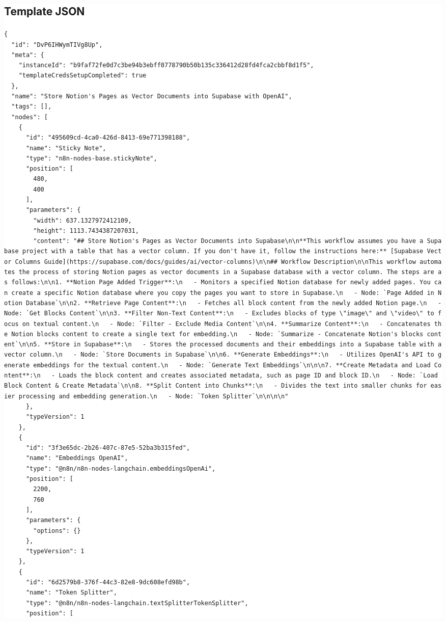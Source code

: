 ## Template JSON

```
{
  "id": "DvP6IHWymTIVg8Up",
  "meta": {
    "instanceId": "b9faf72fe0d7c3be94b3ebff0778790b50b135c336412d28fd4fca2cbbf8d1f5",
    "templateCredsSetupCompleted": true
  },
  "name": "Store Notion's Pages as Vector Documents into Supabase with OpenAI",
  "tags": [],
  "nodes": [
    {
      "id": "495609cd-4ca0-426d-8413-69e771398188",
      "name": "Sticky Note",
      "type": "n8n-nodes-base.stickyNote",
      "position": [
        480,
        400
      ],
      "parameters": {
        "width": 637.1327972412109,
        "height": 1113.7434387207031,
        "content": "## Store Notion's Pages as Vector Documents into Supabase\n\n**This workflow assumes you have a Supabase project with a table that has a vector column. If you don't have it, follow the instructions here:** [Supabase Vector Columns Guide](https://supabase.com/docs/guides/ai/vector-columns)\n\n## Workflow Description\n\nThis workflow automates the process of storing Notion pages as vector documents in a Supabase database with a vector column. The steps are as follows:\n\n1. **Notion Page Added Trigger**:\n   - Monitors a specified Notion database for newly added pages. You can create a specific Notion database where you copy the pages you want to store in Supabase.\n   - Node: `Page Added in Notion Database`\n\n2. **Retrieve Page Content**:\n   - Fetches all block content from the newly added Notion page.\n   - Node: `Get Blocks Content`\n\n3. **Filter Non-Text Content**:\n   - Excludes blocks of type \"image\" and \"video\" to focus on textual content.\n   - Node: `Filter - Exclude Media Content`\n\n4. **Summarize Content**:\n   - Concatenates the Notion blocks content to create a single text for embedding.\n   - Node: `Summarize - Concatenate Notion's blocks content`\n\n5. **Store in Supabase**:\n   - Stores the processed documents and their embeddings into a Supabase table with a vector column.\n   - Node: `Store Documents in Supabase`\n\n6. **Generate Embeddings**:\n   - Utilizes OpenAI's API to generate embeddings for the textual content.\n   - Node: `Generate Text Embeddings`\n\n\n7. **Create Metadata and Load Content**:\n   - Loads the block content and creates associated metadata, such as page ID and block ID.\n   - Node: `Load Block Content & Create Metadata`\n\n8. **Split Content into Chunks**:\n   - Divides the text into smaller chunks for easier processing and embedding generation.\n   - Node: `Token Splitter`\n\n\n\n"
      },
      "typeVersion": 1
    },
    {
      "id": "3f3e65dc-2b26-407c-87e5-52ba3b315fed",
      "name": "Embeddings OpenAI",
      "type": "@n8n/n8n-nodes-langchain.embeddingsOpenAi",
      "position": [
        2200,
        760
      ],
      "parameters": {
        "options": {}
      },
      "typeVersion": 1
    },
    {
      "id": "6d2579b8-376f-44c3-82e8-9dc608efd98b",
      "name": "Token Splitter",
      "type": "@n8n/n8n-nodes-langchain.textSplitterTokenSplitter",
      "position": [
```
